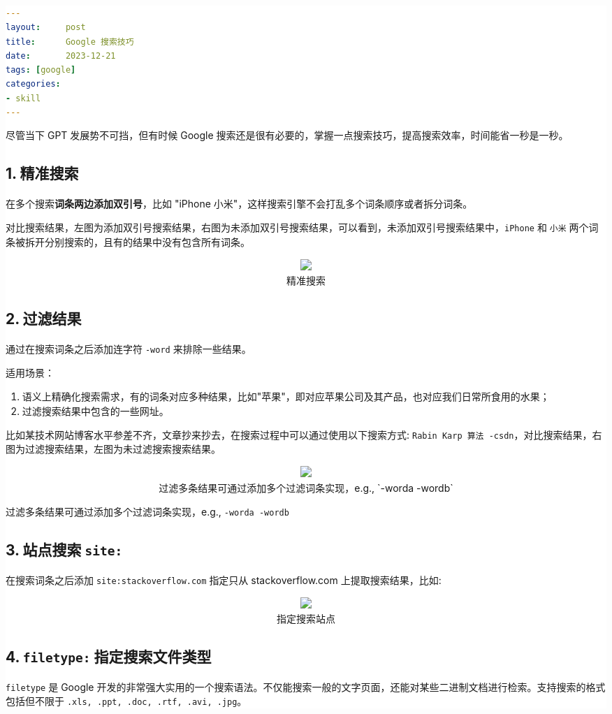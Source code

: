 ```yaml
---
layout:     post
title:      Google 搜索技巧
date:       2023-12-21
tags: [google]
categories: 
- skill
---
```


尽管当下 GPT 发展势不可挡，但有时候 Google 搜索还是很有必要的，掌握一点搜索技巧，提高搜索效率，时间能省一秒是一秒。 

## 1. 精准搜索
在多个搜索**词条两边添加双引号**，比如 "iPhone 小米"，这样搜索引擎不会打乱多个词条顺序或者拆分词条。 

对比搜索结果，左图为添加双引号搜索结果，右图为未添加双引号搜索结果，可以看到，未添加双引号搜索结果中，`iPhone` 和 `小米` 两个词条被拆开分别搜索的，且有的结果中没有包含所有词条。

<figure style="text-align: center;">
    <img src="https://image.ddot.cc/202312/google_order_20231221_2350.png" width="789pt"> 
    <figcaption style="text-align:center"> 精准搜索 </figcaption>
</figure>

## 2. 过滤结果 
通过在搜索词条之后添加连字符 `-word` 来排除一些结果。

适用场景：
1. 语义上精确化搜索需求，有的词条对应多种结果，比如"苹果"，即对应苹果公司及其产品，也对应我们日常所食用的水果；
2. 过滤搜索结果中包含的一些网址。

比如某技术网站博客水平参差不齐，文章抄来抄去，在搜索过程中可以通过使用以下搜索方式: `Rabin Karp 算法 -csdn`，对比搜索结果，右图为过滤搜索结果，左图为未过滤搜索搜索结果。

<figure style="text-align: center;">
    <img src="https://image.ddot.cc/202312/google_no_csdn_20231222_0001.png" width="789pt"> 
    <figcaption style="text-align:center"> 过滤多条结果可通过添加多个过滤词条实现，e.g., `-worda -wordb` </figcaption>
</figure>

过滤多条结果可通过添加多个过滤词条实现，e.g., `-worda -wordb`


## 3. 站点搜索 `site:`

在搜索词条之后添加 `site:stackoverflow.com` 指定只从 stackoverflow.com 上提取搜索结果，比如:

<figure style="text-align: center;">
    <img src="https://image.ddot.cc/202312/google_stackoverflow_20231221_2335.png" width="789pt"> 
    <figcaption style="text-align:center"> 指定搜索站点 </figcaption>
</figure>


## 4. `filetype:` 指定搜索文件类型
`filetype` 是 Google 开发的非常强大实用的一个搜索语法。不仅能搜索一般的文字页面，还能对某些二进制文档进行检索。支持搜索的格式包括但不限于 `.xls, .ppt, .doc, .rtf, .avi, .jpg`。 

